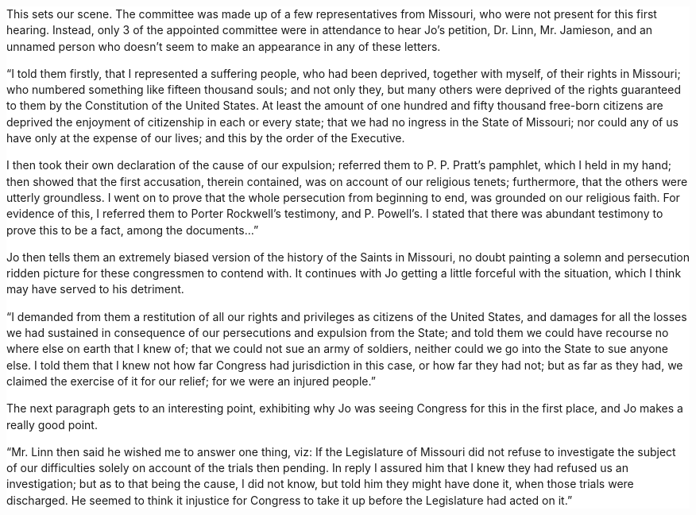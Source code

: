 This sets our scene. The committee was made up of a few representatives
from Missouri, who were not present for this first hearing. Instead,
only 3 of the appointed committee were in attendance to hear Jo’s
petition, Dr. Linn, Mr. Jamieson, and an unnamed person who doesn’t seem
to make an appearance in any of these letters.

“I told them firstly, that I represented a suffering people, who had
been deprived, together with myself, of their rights in Missouri; who
numbered something like fifteen thousand souls; and not only they, but
many others were deprived of the rights guaranteed to them by the
Constitution of the United States. At least the amount of one hundred
and fifty thousand free-born citizens are deprived the enjoyment of
citizenship in each or every state; that we had no ingress in the State
of Missouri; nor could any of us have only at the expense of our lives;
and this by the order of the Executive.

I then took their own declaration of the cause of our expulsion;
referred them to P. P. Pratt’s pamphlet, which I held in my hand; then
showed that the first accusation, therein contained, was on account of
our religious tenets; furthermore, that the others were utterly
groundless. I went on to prove that the whole persecution from beginning
to end, was grounded on our religious faith. For evidence of this, I
referred them to Porter Rockwell’s testimony, and P. Powell’s. I stated
that there was abundant testimony to prove this to be a fact, among the
documents…”

Jo then tells them an extremely biased version of the history of the
Saints in Missouri, no doubt painting a solemn and persecution ridden
picture for these congressmen to contend with. It continues with Jo
getting a little forceful with the situation, which I think may have
served to his detriment.

“I demanded from them a restitution of all our rights and privileges as
citizens of the United States, and damages for all the losses we had
sustained in consequence of our persecutions and expulsion from the
State; and told them we could have recourse no where else on earth that
I knew of; that we could not sue an army of soldiers, neither could we
go into the State to sue anyone else. I told them that I knew not how
far Congress had jurisdiction in this case, or how far they had not; but
as far as they had, we claimed the exercise of it for our relief; for we
were an injured people.”

The next paragraph gets to an interesting point, exhibiting why Jo was
seeing Congress for this in the first place, and Jo makes a really good
point.

“Mr. Linn then said he wished me to answer one thing, viz: If the
Legislature of Missouri did not refuse to investigate the subject of our
difficulties solely on account of the trials then pending. In reply I
assured him that I knew they had refused us an investigation; but as to
that being the cause, I did not know, but told him they might have done
it, when those trials were discharged. He seemed to think it injustice
for Congress to take it up before the Legislature had acted on it.”
